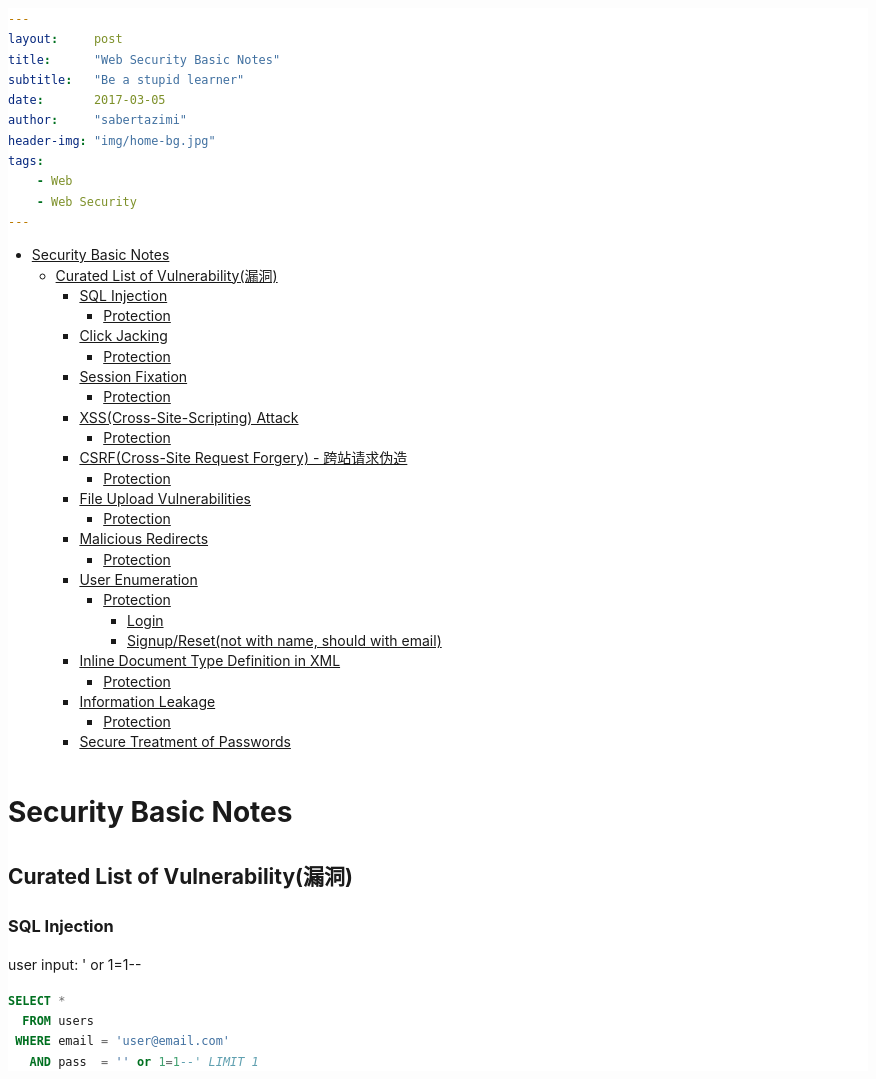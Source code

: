 ```yaml
---
layout:     post
title:      "Web Security Basic Notes"
subtitle:   "Be a stupid learner"
date:       2017-03-05
author:     "sabertazimi"
header-img: "img/home-bg.jpg"
tags:
    - Web
    - Web Security
---
```


* [Security Basic Notes](#security-basic-notes)
	* [Curated List of Vulnerability(漏洞)](#curated-list-of-vulnerability漏洞)
		* [SQL Injection](#sql-injection)
			* [Protection](#protection)
		* [Click Jacking](#click-jacking)
			* [Protection](#protection-1)
		* [Session Fixation](#session-fixation)
			* [Protection](#protection-2)
		* [XSS(Cross-Site-Scripting) Attack](#xsscross-site-scripting-attack)
			* [Protection](#protection-3)
		* [CSRF(Cross-Site Request Forgery) - 跨站请求伪造](#csrfcross-site-request-forgery---跨站请求伪造)
			* [Protection](#protection-4)
		* [File Upload Vulnerabilities](#file-upload-vulnerabilities)
			* [Protection](#protection-5)
		* [Malicious Redirects](#malicious-redirects)
			* [Protection](#protection-6)
		* [User Enumeration](#user-enumeration)
			* [Protection](#protection-7)
				* [Login](#login)
				* [Signup/Reset(not with name, should with email)](#signupresetnot-with-name-should-with-email)
		* [Inline Document Type Definition in XML](#inline-document-type-definition-in-xml)
			* [Protection](#protection-8)
		* [Information Leakage](#information-leakage)
			* [Protection](#protection-9)
		* [Secure Treatment of Passwords](#secure-treatment-of-passwords)

# Security Basic Notes

## Curated List of Vulnerability(漏洞)

### SQL Injection

user input: ' or 1=1--

```sql
SELECT *
  FROM users
 WHERE email = 'user@email.com'
   AND pass  = '' or 1=1--' LIMIT 1
```

